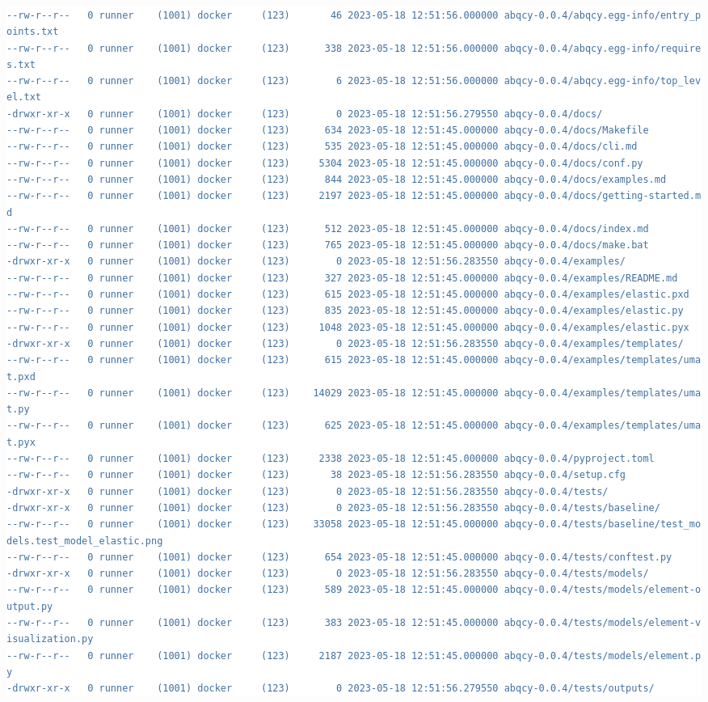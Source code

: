 ```diff
--rw-r--r--   0 runner    (1001) docker     (123)       46 2023-05-18 12:51:56.000000 abqcy-0.0.4/abqcy.egg-info/entry_points.txt
--rw-r--r--   0 runner    (1001) docker     (123)      338 2023-05-18 12:51:56.000000 abqcy-0.0.4/abqcy.egg-info/requires.txt
--rw-r--r--   0 runner    (1001) docker     (123)        6 2023-05-18 12:51:56.000000 abqcy-0.0.4/abqcy.egg-info/top_level.txt
-drwxr-xr-x   0 runner    (1001) docker     (123)        0 2023-05-18 12:51:56.279550 abqcy-0.0.4/docs/
--rw-r--r--   0 runner    (1001) docker     (123)      634 2023-05-18 12:51:45.000000 abqcy-0.0.4/docs/Makefile
--rw-r--r--   0 runner    (1001) docker     (123)      535 2023-05-18 12:51:45.000000 abqcy-0.0.4/docs/cli.md
--rw-r--r--   0 runner    (1001) docker     (123)     5304 2023-05-18 12:51:45.000000 abqcy-0.0.4/docs/conf.py
--rw-r--r--   0 runner    (1001) docker     (123)      844 2023-05-18 12:51:45.000000 abqcy-0.0.4/docs/examples.md
--rw-r--r--   0 runner    (1001) docker     (123)     2197 2023-05-18 12:51:45.000000 abqcy-0.0.4/docs/getting-started.md
--rw-r--r--   0 runner    (1001) docker     (123)      512 2023-05-18 12:51:45.000000 abqcy-0.0.4/docs/index.md
--rw-r--r--   0 runner    (1001) docker     (123)      765 2023-05-18 12:51:45.000000 abqcy-0.0.4/docs/make.bat
-drwxr-xr-x   0 runner    (1001) docker     (123)        0 2023-05-18 12:51:56.283550 abqcy-0.0.4/examples/
--rw-r--r--   0 runner    (1001) docker     (123)      327 2023-05-18 12:51:45.000000 abqcy-0.0.4/examples/README.md
--rw-r--r--   0 runner    (1001) docker     (123)      615 2023-05-18 12:51:45.000000 abqcy-0.0.4/examples/elastic.pxd
--rw-r--r--   0 runner    (1001) docker     (123)      835 2023-05-18 12:51:45.000000 abqcy-0.0.4/examples/elastic.py
--rw-r--r--   0 runner    (1001) docker     (123)     1048 2023-05-18 12:51:45.000000 abqcy-0.0.4/examples/elastic.pyx
-drwxr-xr-x   0 runner    (1001) docker     (123)        0 2023-05-18 12:51:56.283550 abqcy-0.0.4/examples/templates/
--rw-r--r--   0 runner    (1001) docker     (123)      615 2023-05-18 12:51:45.000000 abqcy-0.0.4/examples/templates/umat.pxd
--rw-r--r--   0 runner    (1001) docker     (123)    14029 2023-05-18 12:51:45.000000 abqcy-0.0.4/examples/templates/umat.py
--rw-r--r--   0 runner    (1001) docker     (123)      625 2023-05-18 12:51:45.000000 abqcy-0.0.4/examples/templates/umat.pyx
--rw-r--r--   0 runner    (1001) docker     (123)     2338 2023-05-18 12:51:45.000000 abqcy-0.0.4/pyproject.toml
--rw-r--r--   0 runner    (1001) docker     (123)       38 2023-05-18 12:51:56.283550 abqcy-0.0.4/setup.cfg
-drwxr-xr-x   0 runner    (1001) docker     (123)        0 2023-05-18 12:51:56.283550 abqcy-0.0.4/tests/
-drwxr-xr-x   0 runner    (1001) docker     (123)        0 2023-05-18 12:51:56.283550 abqcy-0.0.4/tests/baseline/
--rw-r--r--   0 runner    (1001) docker     (123)    33058 2023-05-18 12:51:45.000000 abqcy-0.0.4/tests/baseline/test_models.test_model_elastic.png
--rw-r--r--   0 runner    (1001) docker     (123)      654 2023-05-18 12:51:45.000000 abqcy-0.0.4/tests/conftest.py
-drwxr-xr-x   0 runner    (1001) docker     (123)        0 2023-05-18 12:51:56.283550 abqcy-0.0.4/tests/models/
--rw-r--r--   0 runner    (1001) docker     (123)      589 2023-05-18 12:51:45.000000 abqcy-0.0.4/tests/models/element-output.py
--rw-r--r--   0 runner    (1001) docker     (123)      383 2023-05-18 12:51:45.000000 abqcy-0.0.4/tests/models/element-visualization.py
--rw-r--r--   0 runner    (1001) docker     (123)     2187 2023-05-18 12:51:45.000000 abqcy-0.0.4/tests/models/element.py
-drwxr-xr-x   0 runner    (1001) docker     (123)        0 2023-05-18 12:51:56.279550 abqcy-0.0.4/tests/outputs/
```